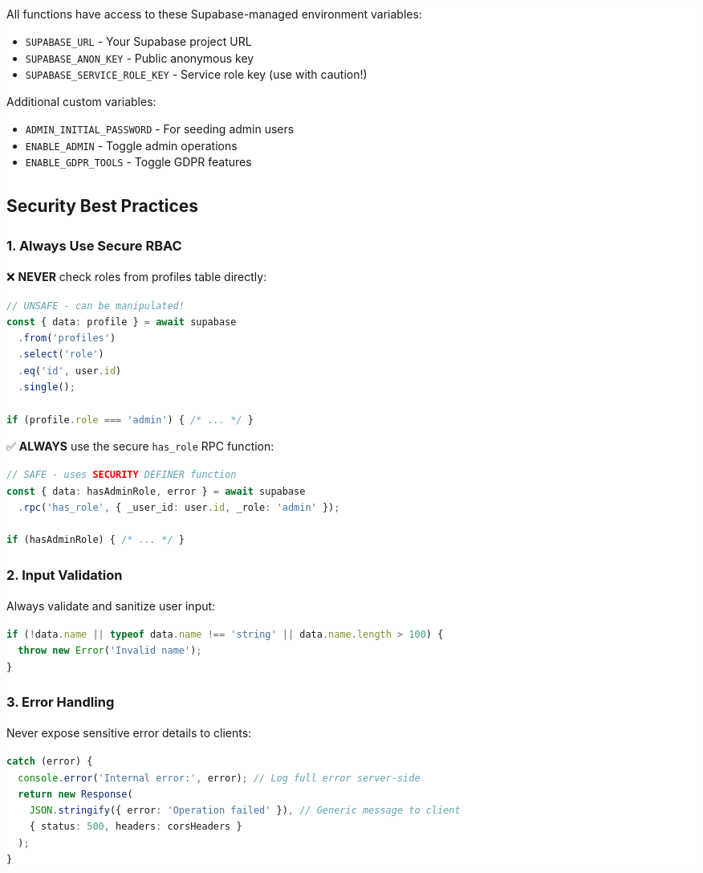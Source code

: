 All functions have access to these Supabase-managed environment variables:

- `SUPABASE_URL` - Your Supabase project URL
- `SUPABASE_ANON_KEY` - Public anonymous key
- `SUPABASE_SERVICE_ROLE_KEY` - Service role key (use with caution!)

Additional custom variables:
- `ADMIN_INITIAL_PASSWORD` - For seeding admin users
- `ENABLE_ADMIN` - Toggle admin operations
- `ENABLE_GDPR_TOOLS` - Toggle GDPR features

## Security Best Practices

### 1. **Always Use Secure RBAC**

❌ **NEVER** check roles from profiles table directly:
```typescript
// UNSAFE - can be manipulated!
const { data: profile } = await supabase
  .from('profiles')
  .select('role')
  .eq('id', user.id)
  .single();

if (profile.role === 'admin') { /* ... */ }
```

✅ **ALWAYS** use the secure `has_role` RPC function:
```typescript
// SAFE - uses SECURITY DEFINER function
const { data: hasAdminRole, error } = await supabase
  .rpc('has_role', { _user_id: user.id, _role: 'admin' });

if (hasAdminRole) { /* ... */ }
```

### 2. **Input Validation**

Always validate and sanitize user input:

```typescript
if (!data.name || typeof data.name !== 'string' || data.name.length > 100) {
  throw new Error('Invalid name');
}
```

### 3. **Error Handling**

Never expose sensitive error details to clients:

```typescript
catch (error) {
  console.error('Internal error:', error); // Log full error server-side
  return new Response(
    JSON.stringify({ error: 'Operation failed' }), // Generic message to client
    { status: 500, headers: corsHeaders }
  );
}
```
